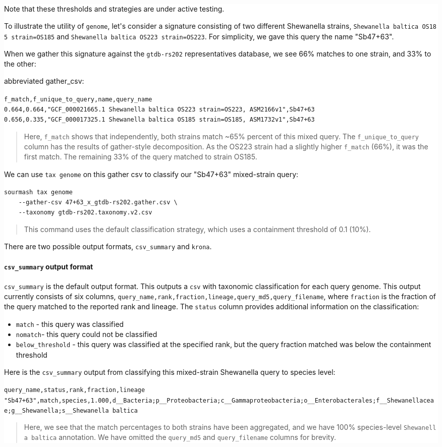 Note that these thresholds and strategies are under active testing.

To illustrate the utility of `genome`, let's consider a signature consisting
 of two different Shewanella strains, `Shewanella baltica OS185 strain=OS185`
 and `Shewanella baltica OS223 strain=OS223`. For simplicity, we gave this query
 the name "Sb47+63".

When we gather this signature against the `gtdb-rs202` representatives database,
we see 66% matches to one strain, and 33% to the other:

abbreviated gather_csv:

```
f_match,f_unique_to_query,name,query_name
0.664,0.664,"GCF_000021665.1 Shewanella baltica OS223 strain=OS223, ASM2166v1",Sb47+63
0.656,0.335,"GCF_000017325.1 Shewanella baltica OS185 strain=OS185, ASM1732v1",Sb47+63
```

> Here, `f_match` shows that independently, both strains match ~65% percent of
 this mixed query. The `f_unique_to_query` column has the results of gather-style
 decomposition. As the OS223 strain had a slightly higher `f_match` (66%), it
 was the first match. The remaining 33% of the query matched to strain OS185.

We can use `tax genome` on this gather csv to classify our "Sb47+63" mixed-strain query:

```
sourmash tax genome
    --gather-csv 47+63_x_gtdb-rs202.gather.csv \
    --taxonomy gtdb-rs202.taxonomy.v2.csv
```
> This command uses the default classification strategy, which uses a
containment threshold of 0.1 (10%).

There are two possible output formats, `csv_summary` and `krona`.

#### `csv_summary` output format

`csv_summary` is the default output format. This outputs a `csv` with taxonomic
 classification for each query genome. This output currently consists of six
 columns, `query_name,rank,fraction,lineage,query_md5,query_filename`, where
 `fraction` is the  fraction of the query matched to the reported rank and lineage.
 The `status` column provides additional information on the classification:

  - `match` - this query was classified
  - `nomatch`- this query could not be classified
  - `below_threshold` - this query was classified at the specified rank,
     but the query fraction matched was below the containment threshold

Here is the `csv_summary` output from classifying this mixed-strain Shewanella query to
species level:

```
query_name,status,rank,fraction,lineage
"Sb47+63",match,species,1.000,d__Bacteria;p__Proteobacteria;c__Gammaproteobacteria;o__Enterobacterales;f__Shewanellaceae;g__Shewanella;s__Shewanella baltica
```
>Here, we see that the match percentages to both strains have been aggregated,
and we have 100% species-level `Shewanella baltica` annotation. We have omitted
the `query_md5` and `query_filename` columns for brevity.
